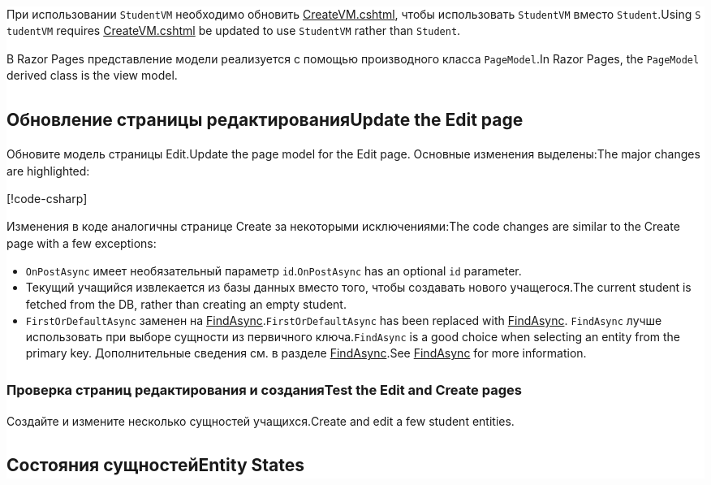 <span data-ttu-id="7b664-196">При использовании `StudentVM` необходимо обновить [CreateVM.cshtml](https://github.com/aspnet/Docs/tree/master/aspnetcore/data/ef-rp/intro/samples/cu21/Pages/Students/CreateVM.cshtml), чтобы использовать `StudentVM` вместо `Student`.</span><span class="sxs-lookup"><span data-stu-id="7b664-196">Using `StudentVM` requires [CreateVM.cshtml](https://github.com/aspnet/Docs/tree/master/aspnetcore/data/ef-rp/intro/samples/cu21/Pages/Students/CreateVM.cshtml) be updated to use `StudentVM` rather than `Student`.</span></span>

<span data-ttu-id="7b664-197">В Razor Pages представление модели реализуется с помощью производного класса `PageModel`.</span><span class="sxs-lookup"><span data-stu-id="7b664-197">In Razor Pages, the `PageModel` derived class is the view model.</span></span>

## <a name="update-the-edit-page"></a><span data-ttu-id="7b664-198">Обновление страницы редактирования</span><span class="sxs-lookup"><span data-stu-id="7b664-198">Update the Edit page</span></span>

<span data-ttu-id="7b664-199">Обновите модель страницы Edit.</span><span class="sxs-lookup"><span data-stu-id="7b664-199">Update the page model for the Edit page.</span></span> <span data-ttu-id="7b664-200">Основные изменения выделены:</span><span class="sxs-lookup"><span data-stu-id="7b664-200">The major changes are highlighted:</span></span>

[!code-csharp[](intro/samples/cu21/Pages/Students/Edit.cshtml.cs?name=snippet_OnPostAsync&highlight=20,36)]

<span data-ttu-id="7b664-201">Изменения в коде аналогичны странице Create за некоторыми исключениями:</span><span class="sxs-lookup"><span data-stu-id="7b664-201">The code changes are similar to the Create page with a few exceptions:</span></span>

* <span data-ttu-id="7b664-202">`OnPostAsync` имеет необязательный параметр `id`.</span><span class="sxs-lookup"><span data-stu-id="7b664-202">`OnPostAsync` has an optional `id` parameter.</span></span>
* <span data-ttu-id="7b664-203">Текущий учащийся извлекается из базы данных вместо того, чтобы создавать нового учащегося.</span><span class="sxs-lookup"><span data-stu-id="7b664-203">The current student is fetched from the DB, rather than creating an empty student.</span></span>
* <span data-ttu-id="7b664-204">`FirstOrDefaultAsync` заменен на [FindAsync](/dotnet/api/microsoft.entityframeworkcore.dbset-1.findasync).</span><span class="sxs-lookup"><span data-stu-id="7b664-204">`FirstOrDefaultAsync` has been replaced with [FindAsync](/dotnet/api/microsoft.entityframeworkcore.dbset-1.findasync).</span></span> <span data-ttu-id="7b664-205">`FindAsync` лучше использовать при выборе сущности из первичного ключа.</span><span class="sxs-lookup"><span data-stu-id="7b664-205">`FindAsync` is a good choice when selecting an entity from the primary key.</span></span> <span data-ttu-id="7b664-206">Дополнительные сведения см. в разделе [FindAsync](#FindAsync).</span><span class="sxs-lookup"><span data-stu-id="7b664-206">See [FindAsync](#FindAsync) for more information.</span></span>

### <a name="test-the-edit-and-create-pages"></a><span data-ttu-id="7b664-207">Проверка страниц редактирования и создания</span><span class="sxs-lookup"><span data-stu-id="7b664-207">Test the Edit and Create pages</span></span>

<span data-ttu-id="7b664-208">Создайте и измените несколько сущностей учащихся.</span><span class="sxs-lookup"><span data-stu-id="7b664-208">Create and edit a few student entities.</span></span>

## <a name="entity-states"></a><span data-ttu-id="7b664-209">Состояния сущностей</span><span class="sxs-lookup"><span data-stu-id="7b664-209">Entity States</span></span>
